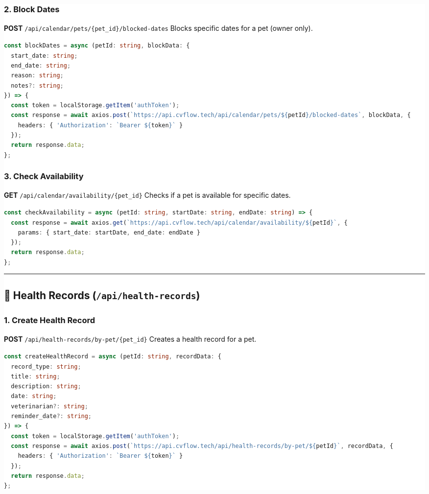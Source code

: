 ### 2. Block Dates
**POST** `/api/calendar/pets/{pet_id}/blocked-dates`
Blocks specific dates for a pet (owner only).

```typescript
const blockDates = async (petId: string, blockData: {
  start_date: string;
  end_date: string;
  reason: string;
  notes?: string;
}) => {
  const token = localStorage.getItem('authToken');
  const response = await axios.post(`https://api.cvflow.tech/api/calendar/pets/${petId}/blocked-dates`, blockData, {
    headers: { 'Authorization': `Bearer ${token}` }
  });
  return response.data;
};
```

### 3. Check Availability
**GET** `/api/calendar/availability/{pet_id}`
Checks if a pet is available for specific dates.

```typescript
const checkAvailability = async (petId: string, startDate: string, endDate: string) => {
  const response = await axios.get(`https://api.cvflow.tech/api/calendar/availability/${petId}`, {
    params: { start_date: startDate, end_date: endDate }
  });
  return response.data;
};
```

---

## 🏥 Health Records (`/api/health-records`)

### 1. Create Health Record
**POST** `/api/health-records/by-pet/{pet_id}`
Creates a health record for a pet.

```typescript
const createHealthRecord = async (petId: string, recordData: {
  record_type: string;
  title: string;
  description: string;
  date: string;
  veterinarian?: string;
  reminder_date?: string;
}) => {
  const token = localStorage.getItem('authToken');
  const response = await axios.post(`https://api.cvflow.tech/api/health-records/by-pet/${petId}`, recordData, {
    headers: { 'Authorization': `Bearer ${token}` }
  });
  return response.data;
};
```
